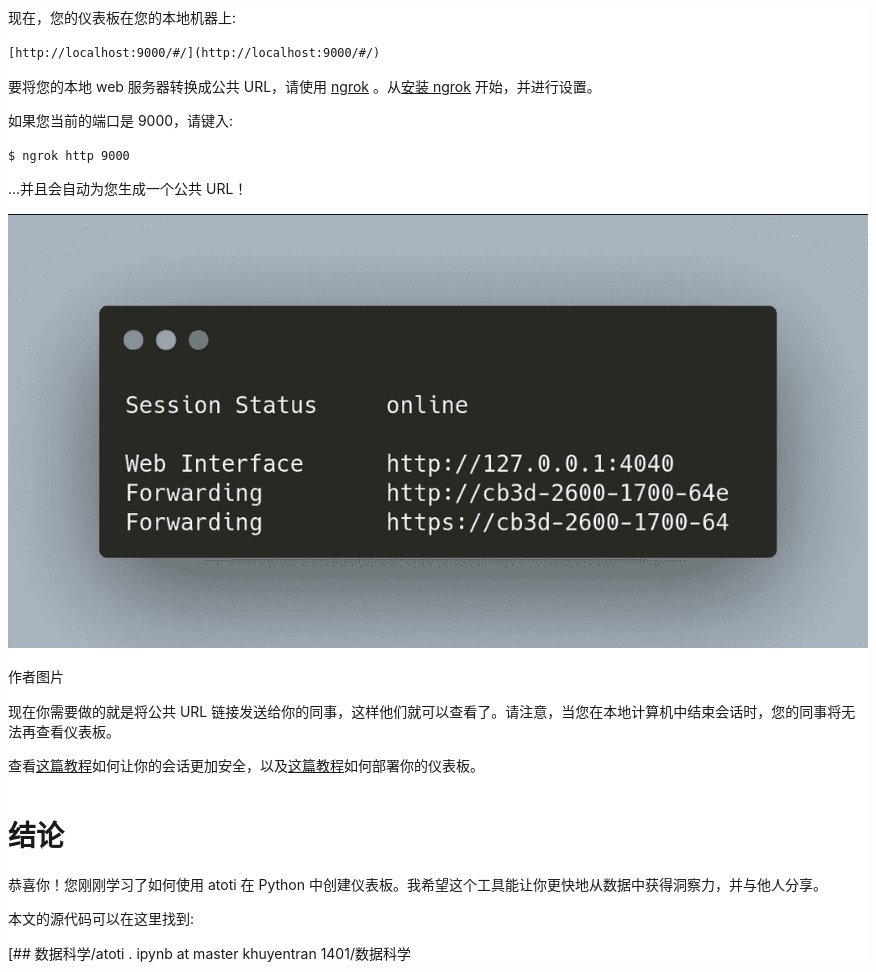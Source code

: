 现在，您的仪表板在您的本地机器上:

```
[http://localhost:9000/#/](http://localhost:9000/#/)
```

要将您的本地 web 服务器转换成公共 URL，请使用 [ngrok](https://ngrok.com/) 。从[安装 ngrok](https://ngrok.com/download) 开始，并进行设置。

如果您当前的端口是 9000，请键入:

```
$ ngrok http 9000
```

…并且会自动为您生成一个公共 URL！

![](img/73c7da292b84cfa6ca6ded5549bb370d.png)

作者图片

现在你需要做的就是将公共 URL 链接发送给你的同事，这样他们就可以查看了。请注意，当您在本地计算机中结束会话时，您的同事将无法再查看仪表板。

查看[这篇教程](https://docs.atoti.io/latest/how_tos/security/security.html)如何让你的会话更加安全，以及[这篇教程](https://docs.atoti.io/latest/deployment/deployment_setup.html)如何部署你的仪表板。

# 结论

恭喜你！您刚刚学习了如何使用 atoti 在 Python 中创建仪表板。我希望这个工具能让你更快地从数据中获得洞察力，并与他人分享。

本文的源代码可以在这里找到:

[](https://github.com/khuyentran1401/Data-science/blob/master/visualization/atoti_example/atoti.ipynb) [## 数据科学/atoti . ipynb at master khuyentran 1401/数据科学
